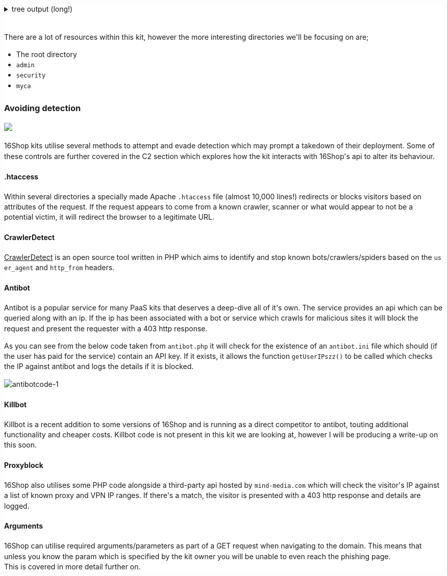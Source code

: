 <details><summary>tree output (long!)</summary></details>  
<br>

There are a lot of resources within this kit, however the more interesting directories we'll be focusing on are;
* The root directory
* `admin`
* `security`
* `myca`

### Avoiding detection
![](https://media.giphy.com/media/QA88yMhazfDI4/giphy.gif)

16Shop kits utilise several methods to attempt and evade detection which may prompt a takedown of their deployment. Some of these controls are further covered in the C2 section which explores how the kit interacts with 16Shop's api to alter its behaviour.

#### .htaccess
Within several directories a specially made Apache `.htaccess` file (almost 10,000 lines!) redirects or blocks visitors based on attributes of the request. If the request appears to come from a known crawler, scanner or what would appear to not be a potential victim, it will redirect the browser to a legitimate URL.

#### CrawlerDetect
[CrawlerDetect](https://github.com/JayBizzle/Crawler-Detect) is an open source tool written in PHP which aims to identify and stop known bots/crawlers/spiders based on the `user_agent` and `http_from` headers.

#### Antibot
Antibot is a popular service for many PaaS kits that deserves a deep-dive all of it's own. The service provides an api which can be queried along with an ip. If the ip has been associated with a bot or service which crawls for malicious sites it will block the request and present the requester with a 403 http response.

As you can see from the below code taken from `antibot.php` it will check for the existence of an `antibot.ini` file which should (if the user has paid for the service) contain an API key. If it exists, it allows the function `getUserIPszz()` to be called which checks the IP against antibot and logs the details if it is blocked.

![antibotcode-1](https://user-images.githubusercontent.com/50568995/115519161-d780fb00-a280-11eb-80ca-b92fb5e6ad69.png)

#### Killbot
Killbot is a recent addition to some versions of 16Shop and is running as a direct competitor to antibot, touting additional functionality and cheaper costs. Killbot code is not present in this kit we are looking at, however I will be producing a write-up on this soon.

#### Proxyblock
16Shop also utilises some PHP code alongside a third-party api hosted by `mind-media.com` which will check the visitor's IP against a list of known proxy and VPN IP ranges. If there's a match, the visitor is presented with a 403 http response and details are logged.

#### Arguments
16Shop can utilise required arguments/parameters as part of a GET request when navigating to the domain. This means that unless you know the param which is specified by the kit owner you will be unable to even reach the phishing page.  
This is covered in more detail further on.
